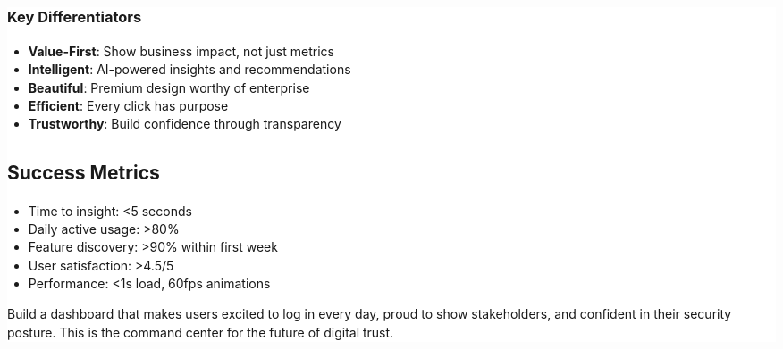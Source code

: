 ### Key Differentiators
- **Value-First**: Show business impact, not just metrics
- **Intelligent**: AI-powered insights and recommendations  
- **Beautiful**: Premium design worthy of enterprise
- **Efficient**: Every click has purpose
- **Trustworthy**: Build confidence through transparency

## Success Metrics
- Time to insight: <5 seconds
- Daily active usage: >80%
- Feature discovery: >90% within first week
- User satisfaction: >4.5/5
- Performance: <1s load, 60fps animations

Build a dashboard that makes users excited to log in every day, proud to show stakeholders, and confident in their security posture. This is the command center for the future of digital trust.